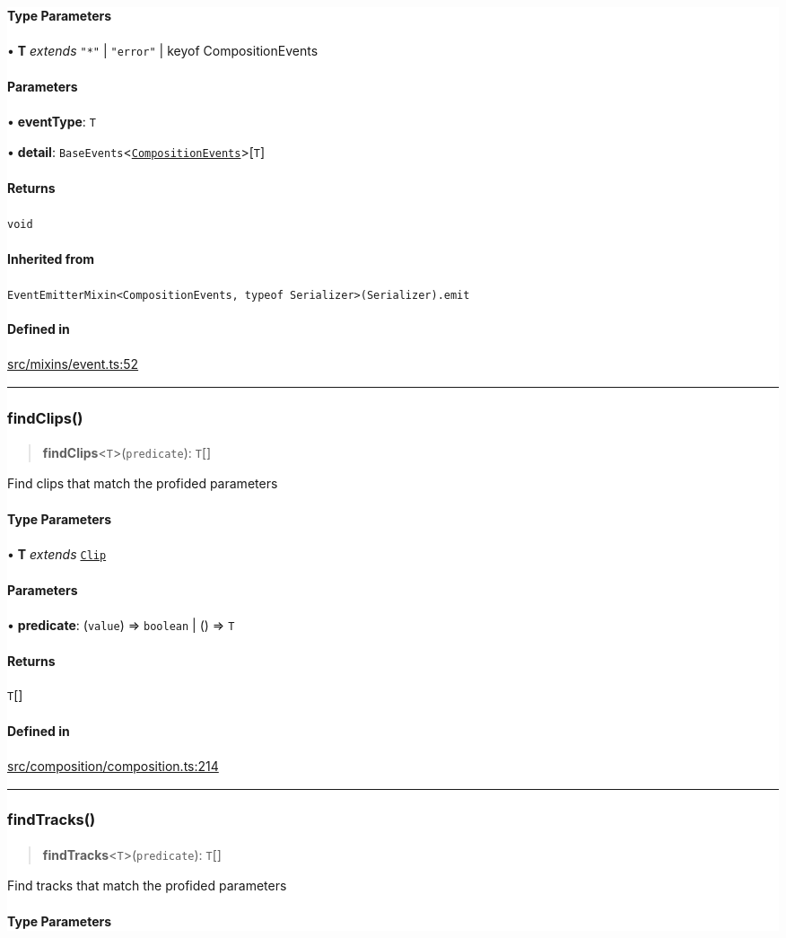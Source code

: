 #### Type Parameters

• **T** *extends* `"*"` \| `"error"` \| keyof CompositionEvents

#### Parameters

• **eventType**: `T`

• **detail**: `BaseEvents`\<[`CompositionEvents`](../type-aliases/CompositionEvents.md)\>\[`T`\]

#### Returns

`void`

#### Inherited from

`EventEmitterMixin<CompositionEvents, typeof Serializer>(Serializer).emit`

#### Defined in

[src/mixins/event.ts:52](https://github.com/diffusionstudio/core-v2/blob/ce69ef92917fd6c7f2f6e872cf6c87954dee9b56/src/mixins/event.ts#L52)

***

### findClips()

> **findClips**\<`T`\>(`predicate`): `T`[]

Find clips that match the profided parameters

#### Type Parameters

• **T** *extends* [`Clip`](Clip.md)

#### Parameters

• **predicate**: (`value`) => `boolean` \| () => `T`

#### Returns

`T`[]

#### Defined in

[src/composition/composition.ts:214](https://github.com/diffusionstudio/core-v2/blob/ce69ef92917fd6c7f2f6e872cf6c87954dee9b56/src/composition/composition.ts#L214)

***

### findTracks()

> **findTracks**\<`T`\>(`predicate`): `T`[]

Find tracks that match the profided parameters

#### Type Parameters
